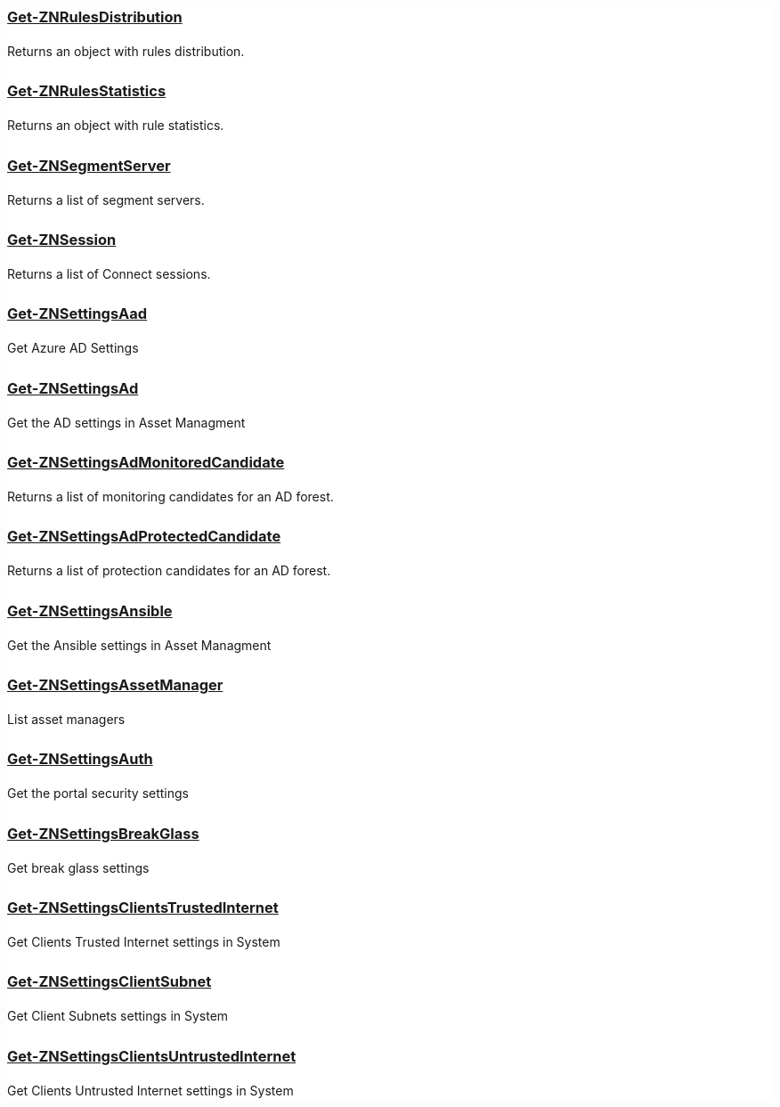 ### [Get-ZNRulesDistribution](Get-ZNRulesDistribution.md)
Returns an object with rules distribution.

### [Get-ZNRulesStatistics](Get-ZNRulesStatistics.md)
Returns an object with rule statistics.

### [Get-ZNSegmentServer](Get-ZNSegmentServer.md)
Returns a list of segment servers.

### [Get-ZNSession](Get-ZNSession.md)
Returns a list of Connect sessions.

### [Get-ZNSettingsAad](Get-ZNSettingsAad.md)
Get Azure AD Settings

### [Get-ZNSettingsAd](Get-ZNSettingsAd.md)
Get the AD settings in Asset Managment

### [Get-ZNSettingsAdMonitoredCandidate](Get-ZNSettingsAdMonitoredCandidate.md)
Returns a list of monitoring candidates for an AD forest.

### [Get-ZNSettingsAdProtectedCandidate](Get-ZNSettingsAdProtectedCandidate.md)
Returns a list of protection candidates for an AD forest.

### [Get-ZNSettingsAnsible](Get-ZNSettingsAnsible.md)
Get the Ansible settings in Asset Managment

### [Get-ZNSettingsAssetManager](Get-ZNSettingsAssetManager.md)
List asset managers

### [Get-ZNSettingsAuth](Get-ZNSettingsAuth.md)
Get the portal security settings

### [Get-ZNSettingsBreakGlass](Get-ZNSettingsBreakGlass.md)
Get break glass settings

### [Get-ZNSettingsClientsTrustedInternet](Get-ZNSettingsClientsTrustedInternet.md)
Get Clients Trusted Internet settings in System

### [Get-ZNSettingsClientSubnet](Get-ZNSettingsClientSubnet.md)
Get Client Subnets settings in System

### [Get-ZNSettingsClientsUntrustedInternet](Get-ZNSettingsClientsUntrustedInternet.md)
Get Clients Untrusted Internet settings in System

